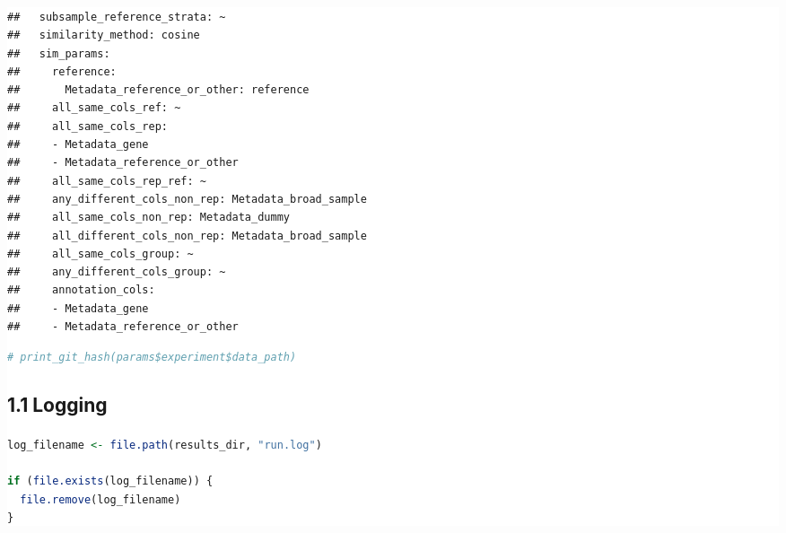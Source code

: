     ##   subsample_reference_strata: ~
    ##   similarity_method: cosine
    ##   sim_params:
    ##     reference:
    ##       Metadata_reference_or_other: reference
    ##     all_same_cols_ref: ~
    ##     all_same_cols_rep:
    ##     - Metadata_gene
    ##     - Metadata_reference_or_other
    ##     all_same_cols_rep_ref: ~
    ##     any_different_cols_non_rep: Metadata_broad_sample
    ##     all_same_cols_non_rep: Metadata_dummy
    ##     all_different_cols_non_rep: Metadata_broad_sample
    ##     all_same_cols_group: ~
    ##     any_different_cols_group: ~
    ##     annotation_cols:
    ##     - Metadata_gene
    ##     - Metadata_reference_or_other

``` r
# print_git_hash(params$experiment$data_path)
```

## 1.1 Logging

``` r
log_filename <- file.path(results_dir, "run.log")

if (file.exists(log_filename)) {
  file.remove(log_filename)
}
```

